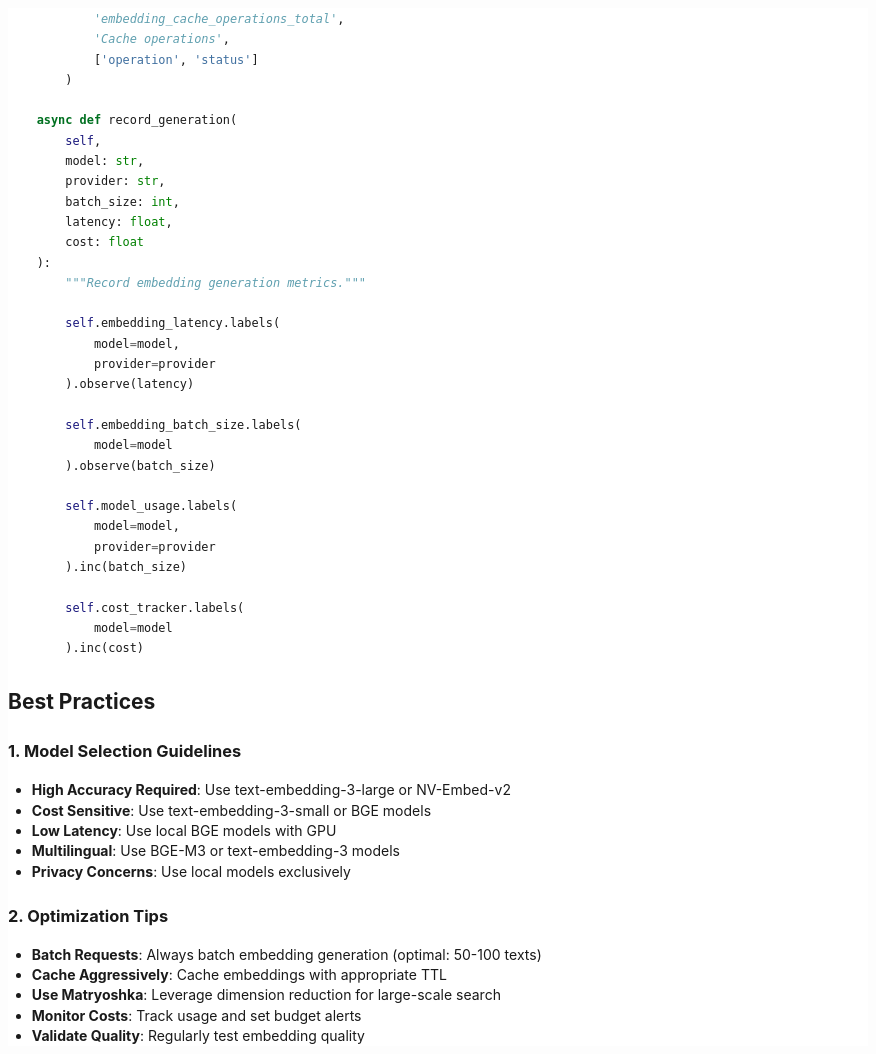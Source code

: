 ```python
            'embedding_cache_operations_total',
            'Cache operations',
            ['operation', 'status']
        )

    async def record_generation(
        self,
        model: str,
        provider: str,
        batch_size: int,
        latency: float,
        cost: float
    ):
        """Record embedding generation metrics."""

        self.embedding_latency.labels(
            model=model,
            provider=provider
        ).observe(latency)

        self.embedding_batch_size.labels(
            model=model
        ).observe(batch_size)

        self.model_usage.labels(
            model=model,
            provider=provider
        ).inc(batch_size)

        self.cost_tracker.labels(
            model=model
        ).inc(cost)
```

## Best Practices

### 1. Model Selection Guidelines

- **High Accuracy Required**: Use text-embedding-3-large or NV-Embed-v2
- **Cost Sensitive**: Use text-embedding-3-small or BGE models
- **Low Latency**: Use local BGE models with GPU
- **Multilingual**: Use BGE-M3 or text-embedding-3 models
- **Privacy Concerns**: Use local models exclusively

### 2. Optimization Tips

- **Batch Requests**: Always batch embedding generation (optimal: 50-100 texts)
- **Cache Aggressively**: Cache embeddings with appropriate TTL
- **Use Matryoshka**: Leverage dimension reduction for large-scale search
- **Monitor Costs**: Track usage and set budget alerts
- **Validate Quality**: Regularly test embedding quality
